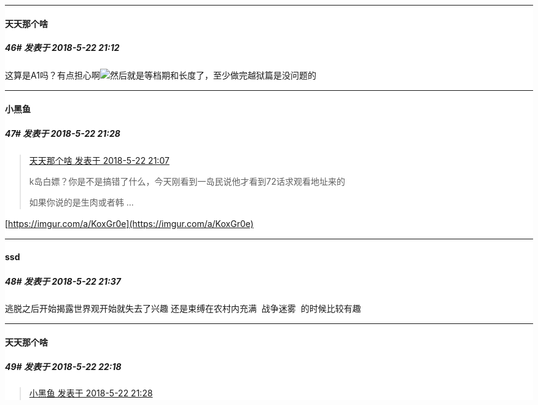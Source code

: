 



*****

####  天天那个啥  
##### 46#       发表于 2018-5-22 21:12




这算是A1吗？有点担心啊<img src="https://static.saraba1st.com/image/smiley/face2017/068.png" referrerpolicy="no-referrer">然后就是等档期和长度了，至少做完越狱篇是没问题的







*****

####  小黑鱼  
##### 47#       发表于 2018-5-22 21:28



<blockquote><a href="httphttps://bbs.saraba1st.com/2b/forum.php?mod=redirect&amp;goto=findpost&amp;pid=39735401&amp;ptid=1637234" target="_blank">天天那个啥 发表于 2018-5-22 21:07</a>

k岛白嫖？你是不是搞错了什么，今天刚看到一岛民说他才看到72话求观看地址来的


如果你说的是生肉或者韩 ...</blockquote>
[https://imgur.com/a/KoxGr0e](https://imgur.com/a/KoxGr0e)







*****

####  ssd  
##### 48#       发表于 2018-5-22 21:37




逃脱之后开始揭露世界观开始就失去了兴趣 还是束缚在农村内充满  战争迷雾  的时候比较有趣







*****

####  天天那个啥  
##### 49#       发表于 2018-5-22 22:18



<blockquote><a href="httphttps://bbs.saraba1st.com/2b/forum.php?mod=redirect&amp;goto=findpost&amp;pid=39735606&amp;ptid=1637234" target="_blank">小黑鱼 发表于 2018-5-22 21:28</a>
